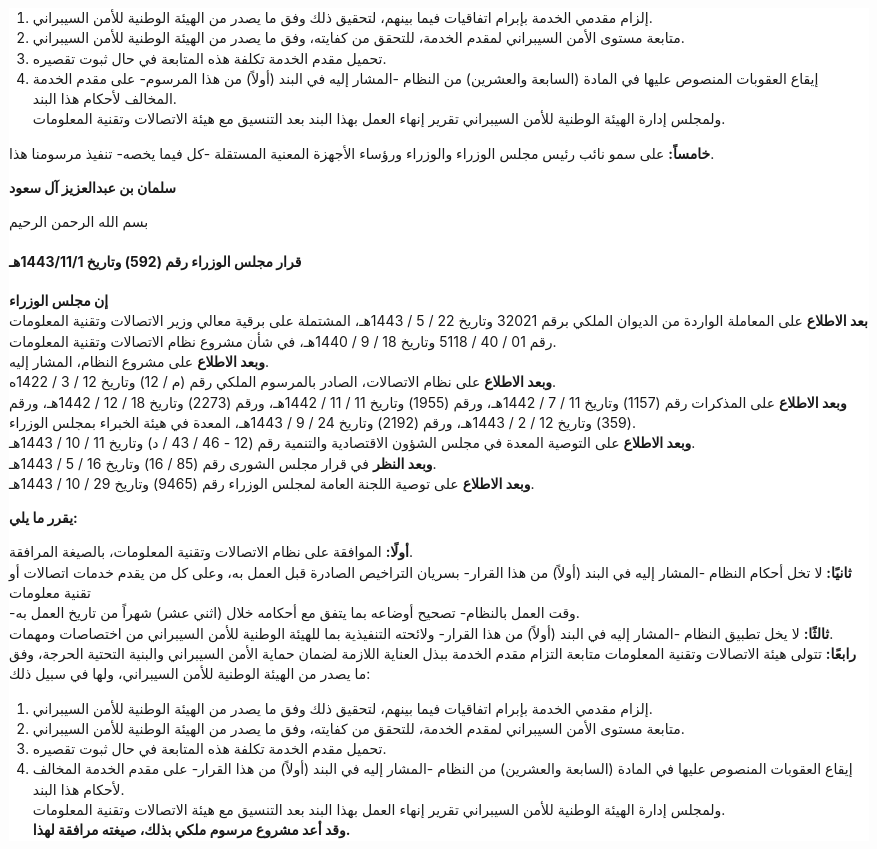   1. إلزام مقدمي الخدمة بإبرام اتفاقيات فيما بينهم، لتحقيق ذلك وفق ما يصدر من الهيئة الوطنية للأمن السيبراني.
  2. متابعة مستوى الأمن السيبراني لمقدم الخدمة، للتحقق من كفايته، وفق ما يصدر من الهيئة الوطنية للأمن السيبراني.
  3. تحميل مقدم الخدمة تكلفة هذه المتابعة في حال ثبوت تقصيره.
  4. إيقاع العقوبات المنصوص عليها في المادة (السابعة والعشرين) من النظام -المشار إليه في البند (أولاً) من هذا المرسوم- على مقدم الخدمة المخالف لأحكام هذا البند.  
ولمجلس إدارة الهيئة الوطنية للأمن السيبراني تقرير إنهاء العمل بهذا البند بعد التنسيق مع هيئة الاتصالات وتقنية المعلومات.



**خامساً:** على سمو نائب رئيس مجلس الوزراء والوزراء ورؤساء الأجهزة المعنية المستقلة -كل فيما يخصه- تنفيذ مرسومنا هذا.

**سلمان بن عبدالعزيز آل سعود**

بسم الله الرحمن الرحيم

#### قرار مجلس الوزراء رقم (592) وتاريخ 1443/11/1هـ

**إن مجلس الوزراء  
بعد الاطلاع** على المعاملة الواردة من الديوان الملكي برقم 32021 وتاريخ 22 / 5 / 1443هـ، المشتملة على برقية معالي وزير الاتصالات وتقنية المعلومات رقم 01 / 40 / 5118 وتاريخ 18 / 9 / 1440هـ، في شأن مشروع نظام الاتصالات وتقنية المعلومات.  
**وبعد الاطلاع** على مشروع النظام، المشار إليه.  
**وبعد الاطلاع** على نظام الاتصالات، الصادر بالمرسوم الملكي رقم (م / 12) وتاريخ 12 / 3 / 1422ه.  
**وبعد الاطلاع** على المذكرات رقم (1157) وتاريخ 11 / 7 / 1442هـ، ورقم (1955) وتاريخ 11 / 11 / 1442هـ، ورقم (2273) وتاريخ 18 / 12 / 1442هـ، ورقم (359) وتاريخ 12 / 2 / 1443هـ، ورقم (2192) وتاريخ 24 / 9 / 1443هـ، المعدة في هيئة الخبراء بمجلس الوزراء.   
**وبعد الاطلاع** على التوصية المعدة في مجلس الشؤون الاقتصادية والتنمية رقم (12 - 46 / 43 / د) وتاريخ 11 / 10 / 1443هـ.  
**وبعد النظر** في قرار مجلس الشورى رقم (85 / 16) وتاريخ 16 / 5 / 1443هـ.  
**وبعد الاطلاع** على توصية اللجنة العامة لمجلس الوزراء رقم (9465) وتاريخ 29 / 10 / 1443هـ.

**يقرر ما يلي:**

**أولًا:** الموافقة على نظام الاتصالات وتقنية المعلومات، بالصيغة المرافقة.  
**ثانيًا:** لا تخل أحكام النظام -المشار إليه في البند (أولاً) من هذا القرار- بسريان التراخيص الصادرة قبل العمل به، وعلى كل من يقدم خدمات اتصالات أو تقنية معلومات   
-وقت العمل بالنظام- تصحيح أوضاعه بما يتفق مع أحكامه خلال (اثني عشر) شهراً من تاريخ العمل به.  
**ثالثًا:** لا يخل تطبيق النظام -المشار إليه في البند (أولاً) من هذا القرار- ولائحته التنفيذية بما للهيئة الوطنية للأمن السيبراني من اختصاصات ومهمات.  
**رابعًا:** تتولى هيئة الاتصالات وتقنية المعلومات متابعة التزام مقدم الخدمة ببذل العناية اللازمة لضمان حماية الأمن السيبراني والبنية التحتية الحرجة، وفق ما يصدر من الهيئة الوطنية للأمن السيبراني، ولها في سبيل ذلك:

  1. إلزام مقدمي الخدمة بإبرام اتفاقيات فيما بينهم، لتحقيق ذلك وفق ما يصدر من الهيئة الوطنية للأمن السيبراني.
  2. متابعة مستوى الأمن السيبراني لمقدم الخدمة، للتحقق من كفايته، وفق ما يصدر من الهيئة الوطنية للأمن السيبراني.
  3. تحميل مقدم الخدمة تكلفة هذه المتابعة في حال ثبوت تقصيره.
  4. إيقاع العقوبات المنصوص عليها في المادة (السابعة والعشرين) من النظام -المشار إليه في البند (أولاً) من هذا القرار- على مقدم الخدمة المخالف لأحكام هذا البند.  
ولمجلس إدارة الهيئة الوطنية للأمن السيبراني تقرير إنهاء العمل بهذا البند بعد التنسيق مع هيئة الاتصالات وتقنية المعلومات.  
**وقد أعد مشروع مرسوم ملكي بذلك، صيغته مرافقة لهذا.**
